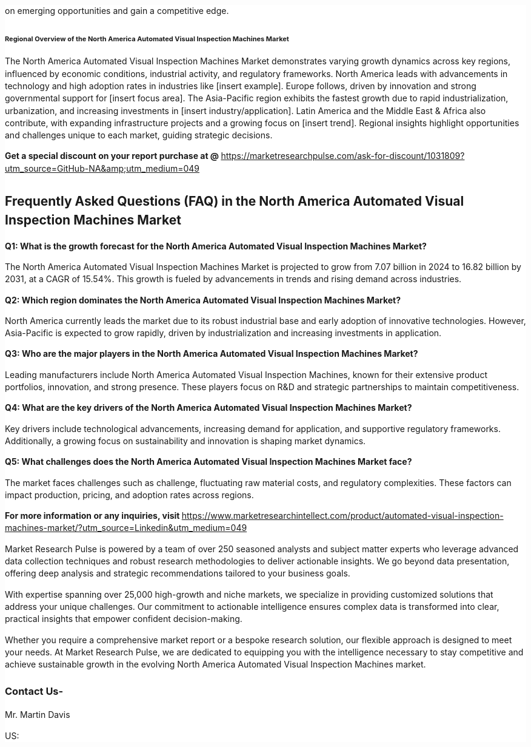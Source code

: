 on emerging opportunities and gain a competitive edge.</p></div></div></div></div><h3><span style="font-size: 11px;">Regional Overview of the North America Automated Visual Inspection Machines Market</span></h3><div class="flex max-w-full flex-col flex-grow"><div class="min-h-8 text-message flex w-full flex-col items-end gap-2 whitespace-normal break-words [.text-message+&amp;]:mt-5" dir="auto" data-message-author-role="assistant" data-message-id="e9038762-ce64-4e30-91c9-9bd413514231" data-message-model-slug="gpt-4o-mini"><div class="flex w-full flex-col gap-1 empty:hidden first:pt-[3px]"><div class="markdown prose w-full break-words dark:prose-invert light"><p>The North America Automated Visual Inspection Machines Market demonstrates varying growth dynamics across key regions, influenced by economic conditions, industrial activity, and regulatory frameworks. North America leads with advancements in technology and high adoption rates in industries like [insert example]. Europe follows, driven by innovation and strong governmental support for [insert focus area]. The Asia-Pacific region exhibits the fastest growth due to rapid industrialization, urbanization, and increasing investments in [insert industry/application]. Latin America and the Middle East &amp; Africa also contribute, with expanding infrastructure projects and a growing focus on [insert trend]. Regional insights highlight opportunities and challenges unique to each market, guiding strategic decisions.</p></div></div></div></div><p><strong>Get a special discount on your report purchase at @ </strong><a href="https://marketresearchpulse.com/ask-for-discount/1031809?utm_source=GitHub-NA&amp;utm_medium=049">https://marketresearchpulse.com/ask-for-discount/1031809?utm_source=GitHub-NA&amp;utm_medium=049</a></p><h2>Frequently Asked Questions (FAQ) in the North America Automated Visual Inspection Machines Market</h2><p><strong>Q1: What is the growth forecast for the North America Automated Visual Inspection Machines Market?</strong></p><p>The North America Automated Visual Inspection Machines Market is projected to grow from 7.07 billion in 2024 to 16.82 billion by 2031, at a CAGR of 15.54%. This growth is fueled by advancements in trends and rising demand across industries.</p><p><strong>Q2: Which region dominates the North America Automated Visual Inspection Machines Market?</strong></p><p>North America currently leads the market due to its robust industrial base and early adoption of innovative technologies. However, Asia-Pacific is expected to grow rapidly, driven by industrialization and increasing investments in application.</p><p><strong>Q3: Who are the major players in the North America Automated Visual Inspection Machines Market?</strong></p><p>Leading manufacturers include North America Automated Visual Inspection Machines, known for their extensive product portfolios, innovation, and strong presence. These players focus on R&amp;D and strategic partnerships to maintain competitiveness.</p><p><strong>Q4: What are the key drivers of the North America Automated Visual Inspection Machines Market?</strong></p><p>Key drivers include technological advancements, increasing demand for application, and supportive regulatory frameworks. Additionally, a growing focus on sustainability and innovation is shaping market dynamics.</p><p><strong>Q5: What challenges does the North America Automated Visual Inspection Machines Market face?</strong></p><p>The market faces challenges such as challenge, fluctuating raw material costs, and regulatory complexities. These factors can impact production, pricing, and adoption rates across regions.</p><p><strong>For more information or any inquiries, visit&nbsp;</strong><a href="https://www.marketresearchintellect.com/product/automated-visual-inspection-machines-market/?utm_source=Linkedin&utm_medium=049">https://www.marketresearchintellect.com/product/automated-visual-inspection-machines-market/?utm_source=Linkedin&utm_medium=049</a></p><p>Market Research Pulse is powered by a team of over 250 seasoned analysts and subject matter experts who leverage advanced data collection techniques and robust research methodologies to deliver actionable insights. We go beyond data presentation, offering deep analysis and strategic recommendations tailored to your business goals.</p><p>With expertise spanning over 25,000 high-growth and niche markets, we specialize in providing customized solutions that address your unique challenges. Our commitment to actionable intelligence ensures complex data is transformed into clear, practical insights that empower confident decision-making.</p><p>Whether you require a comprehensive market report or a bespoke research solution, our flexible approach is designed to meet your needs. At Market Research Pulse, we are dedicated to equipping you with the intelligence necessary to stay competitive and achieve sustainable growth in the evolving North America Automated Visual Inspection Machines market.</p><h3><strong>Contact Us-</strong></h3><p>Mr. Martin Davis</p><p>US: